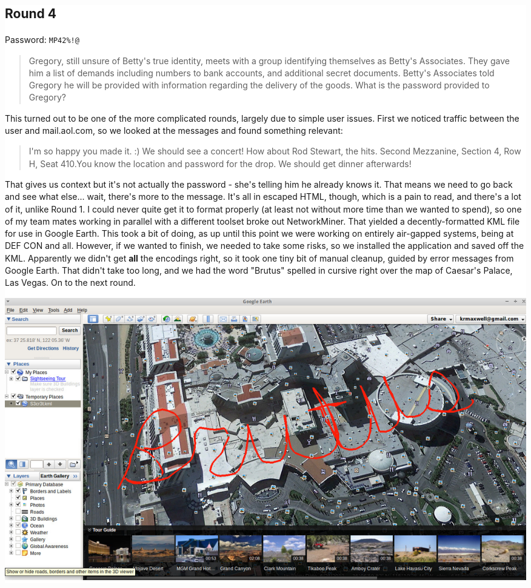 Round 4
-------

Password: `MP42%!@ `

> Gregory, still unsure of Betty's true identity, meets with a group identifying themselves as Betty's Associates. They gave him a list of demands including numbers to bank accounts, and additional secret documents. Betty's Associates told Gregory he will be provided with information regarding the delivery of the goods. 
What is the password provided to Gregory? 

This turned out to be one of the more complicated rounds, largely due to simple user issues. First we noticed traffic between the user and mail.aol.com, so we looked at the messages and found something relevant:

> I'm so happy you made it. :) We should see a concert! How about Rod Stewart, the hits. Second Mezzanine, Section 4, Row H, Seat 410.You know the location and password for the drop. We should get dinner afterwards!

That gives us context but it's not actually the password - she's telling him he already knows it. That means we need to go back and see what else... wait, there's more to the message. It's all in escaped HTML, though, which is a pain to read, and there's a lot of it, unlike Round 1. I could never quite get it to format properly (at least not without more time than we wanted to spend), so one of my team mates working in parallel with a different toolset broke out NetworkMiner. That yielded a decently-formatted KML file for use in Google Earth. This took a bit of doing, as up until this point we were working on entirely air-gapped systems, being at DEF CON and all. However, if we wanted to finish, we needed to take some risks, so we installed the application and saved off the KML. Apparently we didn't get **all** the encodings right, so it took one tiny bit of manual cleanup, guided by error messages from Google Earth. That didn't take too long, and we had the word "Brutus" spelled in cursive right over the map of Caesar's Palace, Las Vegas. On to the next round.

![Brutus](brutus.jpg)
